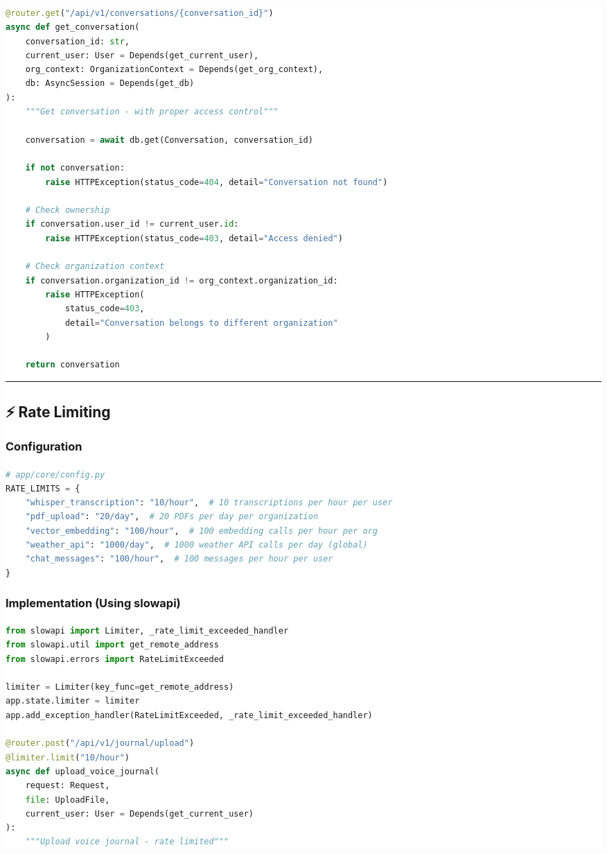 ```python
@router.get("/api/v1/conversations/{conversation_id}")
async def get_conversation(
    conversation_id: str,
    current_user: User = Depends(get_current_user),
    org_context: OrganizationContext = Depends(get_org_context),
    db: AsyncSession = Depends(get_db)
):
    """Get conversation - with proper access control"""

    conversation = await db.get(Conversation, conversation_id)

    if not conversation:
        raise HTTPException(status_code=404, detail="Conversation not found")

    # Check ownership
    if conversation.user_id != current_user.id:
        raise HTTPException(status_code=403, detail="Access denied")

    # Check organization context
    if conversation.organization_id != org_context.organization_id:
        raise HTTPException(
            status_code=403,
            detail="Conversation belongs to different organization"
        )

    return conversation
```

---

## ⚡ Rate Limiting

### Configuration

```python
# app/core/config.py
RATE_LIMITS = {
    "whisper_transcription": "10/hour",  # 10 transcriptions per hour per user
    "pdf_upload": "20/day",  # 20 PDFs per day per organization
    "vector_embedding": "100/hour",  # 100 embedding calls per hour per org
    "weather_api": "1000/day",  # 1000 weather API calls per day (global)
    "chat_messages": "100/hour",  # 100 messages per hour per user
}
```

### Implementation (Using slowapi)

```python
from slowapi import Limiter, _rate_limit_exceeded_handler
from slowapi.util import get_remote_address
from slowapi.errors import RateLimitExceeded

limiter = Limiter(key_func=get_remote_address)
app.state.limiter = limiter
app.add_exception_handler(RateLimitExceeded, _rate_limit_exceeded_handler)

@router.post("/api/v1/journal/upload")
@limiter.limit("10/hour")
async def upload_voice_journal(
    request: Request,
    file: UploadFile,
    current_user: User = Depends(get_current_user)
):
    """Upload voice journal - rate limited"""
```